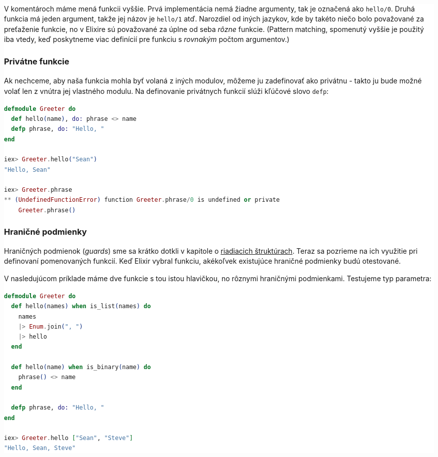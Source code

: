 V komentároch máme mená funkcii vyššie. Prvá implementácia nemá žiadne argumenty, tak je označená ako `hello/0`. Druhá funkcia má jeden argument, takže jej názov je `hello/1` atď.
Narozdiel od iných jazykov, kde by takéto niečo bolo považované za preťaženie funkcie, no v Elixire sú považované za úplne od seba _rôzne_ funkcie. (Pattern matching, spomenutý vyššie je použitý iba vtedy, keď poskytneme viac definícií pre funkciu s _rovnakým_ počtom argumentov.)

### Privátne funkcie

Ak nechceme, aby naša funkcia mohla byť volaná z iných modulov, môžeme ju zadefinovať ako privátnu - takto ju bude možné volať len z vnútra jej vlastného modulu. Na definovanie privátnych funkcií slúži kľúčové slovo `defp`:

```elixir
defmodule Greeter do
  def hello(name), do: phrase <> name
  defp phrase, do: "Hello, "
end

iex> Greeter.hello("Sean")
"Hello, Sean"

iex> Greeter.phrase
** (UndefinedFunctionError) function Greeter.phrase/0 is undefined or private
    Greeter.phrase()
```

### Hraničné podmienky

Hraničných podmienok (*guards*) sme sa krátko dotkli v kapitole o [riadiacich štruktúrach](../control-structures). Teraz sa pozrieme na ich využitie pri definovaní pomenovaných funkcií.
Keď Elixir vybral funkciu, akékoľvek existujúce hraničné podmienky budú otestované.

V nasledujúcom príklade máme dve funkcie s tou istou hlavičkou, no rôznymi hraničnými podmienkami. Testujeme typ parametra:

```elixir
defmodule Greeter do
  def hello(names) when is_list(names) do
    names
    |> Enum.join(", ")
    |> hello
  end

  def hello(name) when is_binary(name) do
    phrase() <> name
  end

  defp phrase, do: "Hello, "
end

iex> Greeter.hello ["Sean", "Steve"]
"Hello, Sean, Steve"
```
